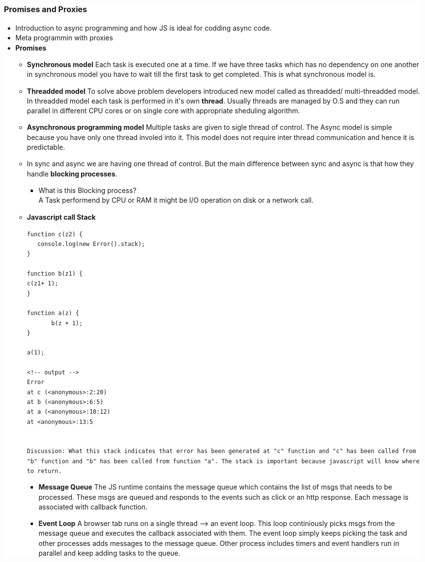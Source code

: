 ### Promises and Proxies

- Introduction to async programming and how JS is ideal for codding async code.
- Meta programmin with proxies
- **Promises**
  - **Synchronous model** Each task is executed one at a time. If we have three tasks which has no dependency on one another in synchronous model you have to wait till the first task to get completed. This is what synchronous model is.
  - **Threadded model** To solve above problem developers introduced new model called as threadded/ multi-threadded model. In threadded model each task is performed in it's own **thread**. Usually threads are managed by O.S and they can run parallel in different CPU cores or on single core with appropriate sheduling algorithm.
  - **Asynchronous programming model** Multiple tasks are given to sigle thread of control. The Async model is simple because you have only one thread involed into it. This model does not require inter thread communication and hence it is predictable.
  - In sync and async we are having one thread of control. But the main difference between sync and async is that how they handle **blocking processes**.
    - What is this Blocking process?<br>
      A Task performend by CPU or RAM it might be I/O operation on disk or a network call.
  - **Javascript call Stack**

    ```
    function c(z2) {
       console.log(new Error().stack);
    }
    
    function b(z1) {
    c(z1+ 1); 
    }

    function a(z) {
           b(z + 1);
    } 
    
    a(1);

    <!-- output -->
    Error
    at c (<anonymous>:2:20)
    at b (<anonymous>:6:5)
    at a (<anonymous>:10:12)
    at <anonymous>:13:5

    
    Discussion: What this stack indicates that error has been generated at "c" function and "c" has been called from "b" function and "b" has been called from function "a". The stack is important because javascript will know where to return.
    ```

    - **Message Queue** The JS runtime contains the message queue which contains the list of msgs that needs to be processed. These msgs are queued and responds to the events such as click or an http response. Each message is associated with callback function. 

    - **Event Loop** A browser tab runs on a single thread --> an event loop. This loop continiously picks msgs from the message queue and executes the callback associated with them. The event loop simply keeps picking the task and other processes adds messages to the message queue. Other process includes timers and event handlers run in parallel and keep adding tasks to the queue.
